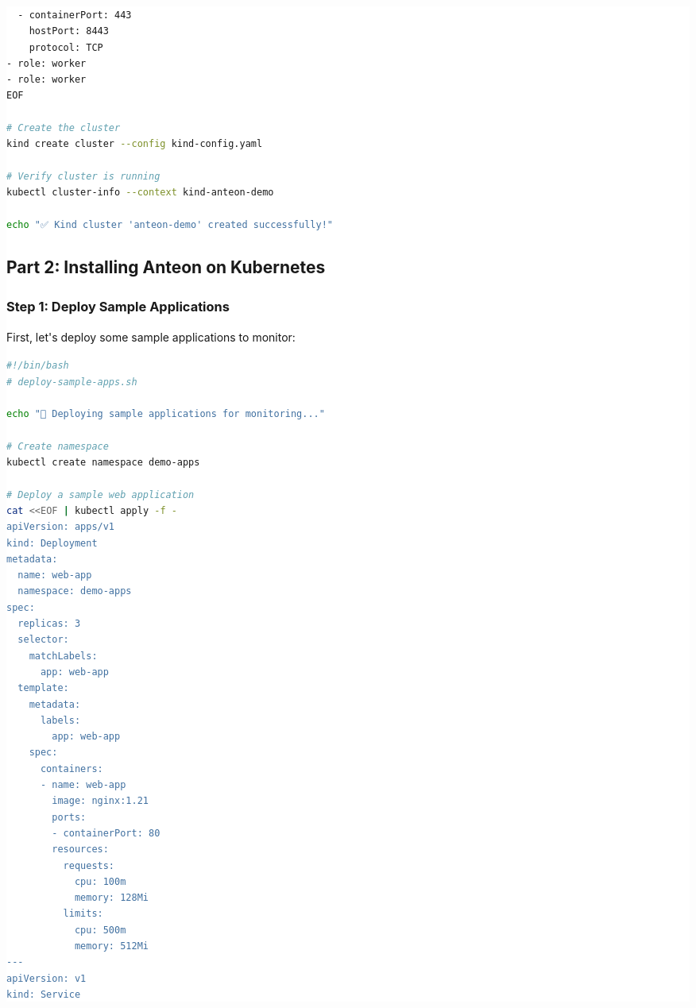 ```bash
  - containerPort: 443
    hostPort: 8443
    protocol: TCP
- role: worker
- role: worker
EOF

# Create the cluster
kind create cluster --config kind-config.yaml

# Verify cluster is running
kubectl cluster-info --context kind-anteon-demo

echo "✅ Kind cluster 'anteon-demo' created successfully!"
```

## Part 2: Installing Anteon on Kubernetes

### Step 1: Deploy Sample Applications

First, let's deploy some sample applications to monitor:

```bash
#!/bin/bash
# deploy-sample-apps.sh

echo "🎯 Deploying sample applications for monitoring..."

# Create namespace
kubectl create namespace demo-apps

# Deploy a sample web application
cat <<EOF | kubectl apply -f -
apiVersion: apps/v1
kind: Deployment
metadata:
  name: web-app
  namespace: demo-apps
spec:
  replicas: 3
  selector:
    matchLabels:
      app: web-app
  template:
    metadata:
      labels:
        app: web-app
    spec:
      containers:
      - name: web-app
        image: nginx:1.21
        ports:
        - containerPort: 80
        resources:
          requests:
            cpu: 100m
            memory: 128Mi
          limits:
            cpu: 500m
            memory: 512Mi
---
apiVersion: v1
kind: Service
```